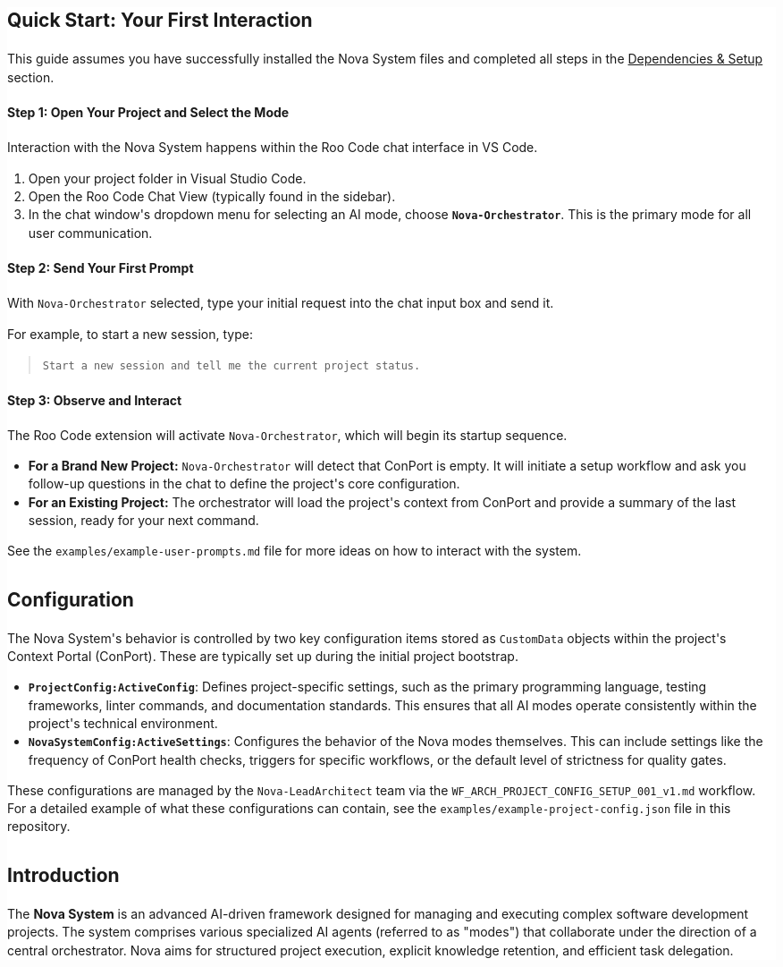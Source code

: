## Quick Start: Your First Interaction

This guide assumes you have successfully installed the Nova System files and completed all steps in the [Dependencies & Setup](#dependencies--setup) section.

#### Step 1: Open Your Project and Select the Mode

Interaction with the Nova System happens within the Roo Code chat interface in VS Code.

1.  Open your project folder in Visual Studio Code.
2.  Open the Roo Code Chat View (typically found in the sidebar).
3.  In the chat window's dropdown menu for selecting an AI mode, choose **`Nova-Orchestrator`**. This is the primary mode for all user communication.

#### Step 2: Send Your First Prompt

With `Nova-Orchestrator` selected, type your initial request into the chat input box and send it.

For example, to start a new session, type:
> `Start a new session and tell me the current project status.`

#### Step 3: Observe and Interact

The Roo Code extension will activate `Nova-Orchestrator`, which will begin its startup sequence.

*   **For a Brand New Project:** `Nova-Orchestrator` will detect that ConPort is empty. It will initiate a setup workflow and ask you follow-up questions in the chat to define the project's core configuration.
*   **For an Existing Project:** The orchestrator will load the project's context from ConPort and provide a summary of the last session, ready for your next command.

See the `examples/example-user-prompts.md` file for more ideas on how to interact with the system.

## Configuration

The Nova System's behavior is controlled by two key configuration items stored as `CustomData` objects within the project's Context Portal (ConPort). These are typically set up during the initial project bootstrap.

*   **`ProjectConfig:ActiveConfig`**: Defines project-specific settings, such as the primary programming language, testing frameworks, linter commands, and documentation standards. This ensures that all AI modes operate consistently within the project's technical environment.
*   **`NovaSystemConfig:ActiveSettings`**: Configures the behavior of the Nova modes themselves. This can include settings like the frequency of ConPort health checks, triggers for specific workflows, or the default level of strictness for quality gates.

These configurations are managed by the `Nova-LeadArchitect` team via the `WF_ARCH_PROJECT_CONFIG_SETUP_001_v1.md` workflow. For a detailed example of what these configurations can contain, see the `examples/example-project-config.json` file in this repository.

## Introduction

The **Nova System** is an advanced AI-driven framework designed for managing and executing complex software development projects. The system comprises various specialized AI agents (referred to as "modes") that collaborate under the direction of a central orchestrator. Nova aims for structured project execution, explicit knowledge retention, and efficient task delegation.
